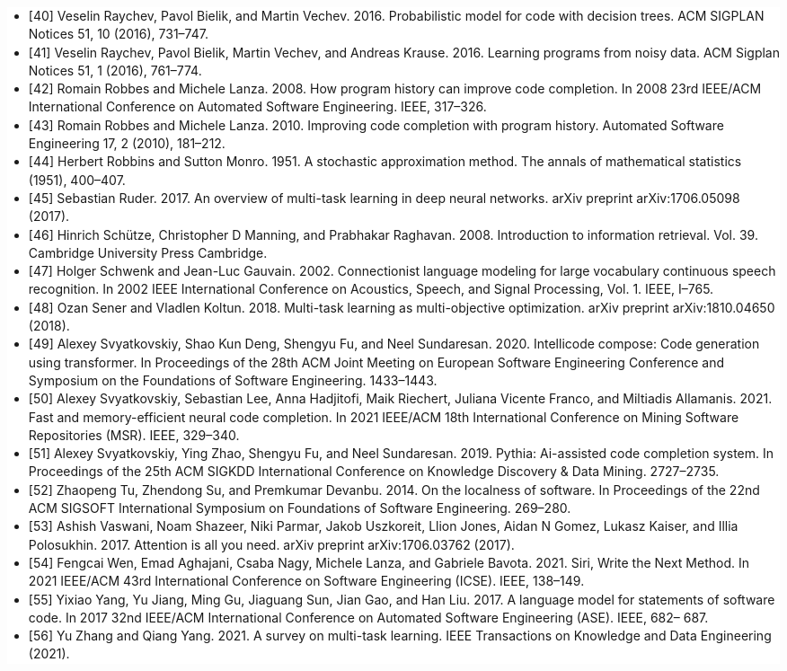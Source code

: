 - <span id="page-11-27"></span>[40] Veselin Raychev, Pavol Bielik, and Martin Vechev. 2016. Probabilistic model for code with decision trees. ACM SIGPLAN Notices 51, 10 (2016), 731–747.
- <span id="page-11-28"></span>[41] Veselin Raychev, Pavol Bielik, Martin Vechev, and Andreas Krause. 2016. Learning programs from noisy data. ACM Sigplan Notices 51, 1 (2016), 761–774.
- <span id="page-11-25"></span>[42] Romain Robbes and Michele Lanza. 2008. How program history can improve code completion. In 2008 23rd IEEE/ACM International Conference on Automated Software Engineering. IEEE, 317–326.
- <span id="page-11-1"></span>[43] Romain Robbes and Michele Lanza. 2010. Improving code completion with program history. Automated Software Engineering 17, 2 (2010), 181–212.
- <span id="page-11-38"></span>[44] Herbert Robbins and Sutton Monro. 1951. A stochastic approximation method. The annals of mathematical statistics (1951), 400–407.
- <span id="page-11-32"></span>[45] Sebastian Ruder. 2017. An overview of multi-task learning in deep neural networks. arXiv preprint arXiv:1706.05098 (2017).
- <span id="page-11-14"></span>[46] Hinrich Schütze, Christopher D Manning, and Prabhakar Raghavan. 2008. Introduction to information retrieval. Vol. 39. Cambridge University Press Cambridge.
- <span id="page-11-17"></span>[47] Holger Schwenk and Jean-Luc Gauvain. 2002. Connectionist language modeling for large vocabulary continuous speech recognition. In 2002 IEEE International Conference on Acoustics, Speech, and Signal Processing, Vol. 1. IEEE, I–765.
- <span id="page-11-33"></span>[48] Ozan Sener and Vladlen Koltun. 2018. Multi-task learning as multi-objective optimization. arXiv preprint arXiv:1810.04650 (2018).
- <span id="page-11-12"></span>[49] Alexey Svyatkovskiy, Shao Kun Deng, Shengyu Fu, and Neel Sundaresan. 2020. Intellicode compose: Code generation using transformer. In Proceedings of the 28th ACM Joint Meeting on European Software Engineering Conference and Symposium on the Foundations of Software Engineering. 1433–1443.
- <span id="page-11-35"></span>[50] Alexey Svyatkovskiy, Sebastian Lee, Anna Hadjitofi, Maik Riechert, Juliana Vicente Franco, and Miltiadis Allamanis. 2021. Fast and memory-efficient neural code completion. In 2021 IEEE/ACM 18th International Conference on Mining Software Repositories (MSR). IEEE, 329–340.
- <span id="page-11-8"></span>[51] Alexey Svyatkovskiy, Ying Zhao, Shengyu Fu, and Neel Sundaresan. 2019. Pythia: Ai-assisted code completion system. In Proceedings of the 25th ACM SIGKDD International Conference on Knowledge Discovery & Data Mining. 2727–2735.
- <span id="page-11-26"></span>[52] Zhaopeng Tu, Zhendong Su, and Premkumar Devanbu. 2014. On the localness of software. In Proceedings of the 22nd ACM SIGSOFT International Symposium on Foundations of Software Engineering. 269–280.
- <span id="page-11-18"></span>[53] Ashish Vaswani, Noam Shazeer, Niki Parmar, Jakob Uszkoreit, Llion Jones, Aidan N Gomez, Lukasz Kaiser, and Illia Polosukhin. 2017. Attention is all you need. arXiv preprint arXiv:1706.03762 (2017).
- <span id="page-11-30"></span>[54] Fengcai Wen, Emad Aghajani, Csaba Nagy, Michele Lanza, and Gabriele Bavota. 2021. Siri, Write the Next Method. In 2021 IEEE/ACM 43rd International Conference on Software Engineering (ICSE). IEEE, 138–149.
- <span id="page-11-31"></span>[55] Yixiao Yang, Yu Jiang, Ming Gu, Jiaguang Sun, Jian Gao, and Han Liu. 2017. A language model for statements of software code. In 2017 32nd IEEE/ACM International Conference on Automated Software Engineering (ASE). IEEE, 682– 687.
- <span id="page-11-34"></span>[56] Yu Zhang and Qiang Yang. 2021. A survey on multi-task learning. IEEE Transactions on Knowledge and Data Engineering (2021).